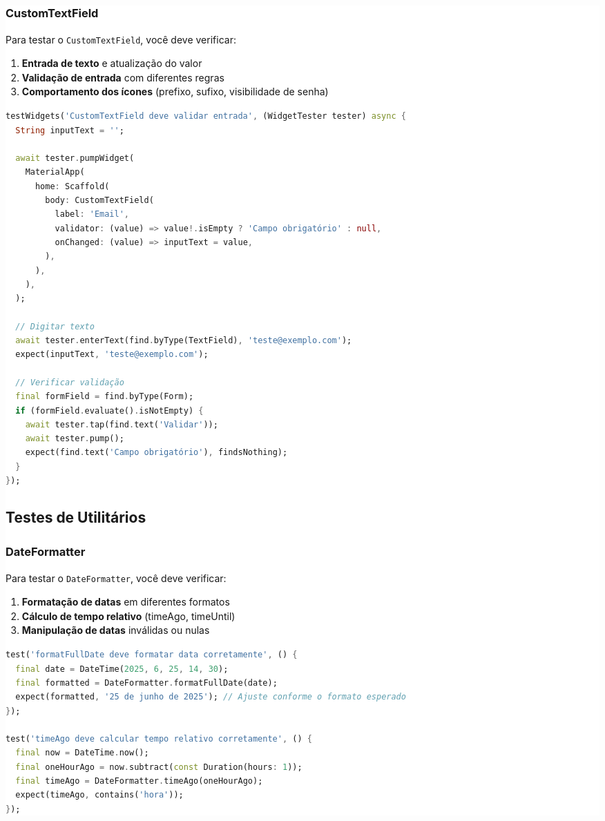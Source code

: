 ### CustomTextField

Para testar o `CustomTextField`, você deve verificar:

1. **Entrada de texto** e atualização do valor
2. **Validação de entrada** com diferentes regras
3. **Comportamento dos ícones** (prefixo, sufixo, visibilidade de senha)

```dart
testWidgets('CustomTextField deve validar entrada', (WidgetTester tester) async {
  String inputText = '';
  
  await tester.pumpWidget(
    MaterialApp(
      home: Scaffold(
        body: CustomTextField(
          label: 'Email',
          validator: (value) => value!.isEmpty ? 'Campo obrigatório' : null,
          onChanged: (value) => inputText = value,
        ),
      ),
    ),
  );
  
  // Digitar texto
  await tester.enterText(find.byType(TextField), 'teste@exemplo.com');
  expect(inputText, 'teste@exemplo.com');
  
  // Verificar validação
  final formField = find.byType(Form);
  if (formField.evaluate().isNotEmpty) {
    await tester.tap(find.text('Validar'));
    await tester.pump();
    expect(find.text('Campo obrigatório'), findsNothing);
  }
});
```

## Testes de Utilitários

### DateFormatter

Para testar o `DateFormatter`, você deve verificar:

1. **Formatação de datas** em diferentes formatos
2. **Cálculo de tempo relativo** (timeAgo, timeUntil)
3. **Manipulação de datas** inválidas ou nulas

```dart
test('formatFullDate deve formatar data corretamente', () {
  final date = DateTime(2025, 6, 25, 14, 30);
  final formatted = DateFormatter.formatFullDate(date);
  expect(formatted, '25 de junho de 2025'); // Ajuste conforme o formato esperado
});

test('timeAgo deve calcular tempo relativo corretamente', () {
  final now = DateTime.now();
  final oneHourAgo = now.subtract(const Duration(hours: 1));
  final timeAgo = DateFormatter.timeAgo(oneHourAgo);
  expect(timeAgo, contains('hora'));
});
```

